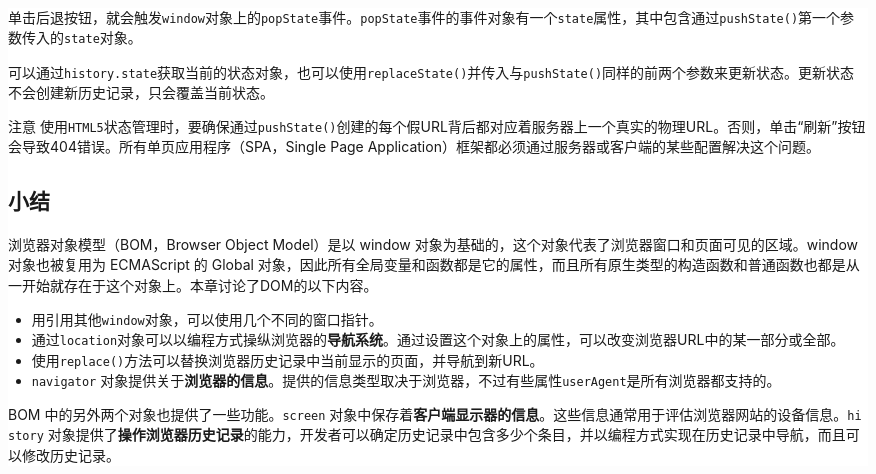 单击后退按钮，就会触发`window`对象上的`popState`事件。`popState`事件的事件对象有一个`state`属性，其中包含通过`pushState()`第一个参数传入的`state`对象。

可以通过`history.state`获取当前的状态对象，也可以使用`replaceState()`并传入与`pushState()`同样的前两个参数来更新状态。更新状态不会创建新历史记录，只会覆盖当前状态。

注意 使用`HTML5`状态管理时，要确保通过`pushState()`创建的每个假URL背后都对应着服务器上一个真实的物理URL。否则，单击“刷新”按钮会导致404错误。所有单页应用程序（SPA，Single Page Application）框架都必须通过服务器或客户端的某些配置解决这个问题。

## 小结

浏览器对象模型（BOM，Browser Object Model）是以 window 对象为基础的，这个对象代表了浏览器窗口和页面可见的区域。window 对象也被复用为 ECMAScript 的 Global 对象，因此所有全局变量和函数都是它的属性，而且所有原生类型的构造函数和普通函数也都是从一开始就存在于这个对象上。本章讨论了DOM的以下内容。

- 用引用其他`window`对象，可以使用几个不同的窗口指针。
- 通过`location`对象可以以编程方式操纵浏览器的**导航系统**。通过设置这个对象上的属性，可以改变浏览器URL中的某一部分或全部。
- 使用`replace()`方法可以替换浏览器历史记录中当前显示的页面，并导航到新URL。
- `navigator` 对象提供关于**浏览器的信息**。提供的信息类型取决于浏览器，不过有些属性`userAgent`是所有浏览器都支持的。

BOM 中的另外两个对象也提供了一些功能。`screen` 对象中保存着**客户端显示器的信息**。这些信息通常用于评估浏览器网站的设备信息。`history` 对象提供了**操作浏览器历史记录**的能力，开发者可以确定历史记录中包含多少个条目，并以编程方式实现在历史记录中导航，而且可以修改历史记录。
